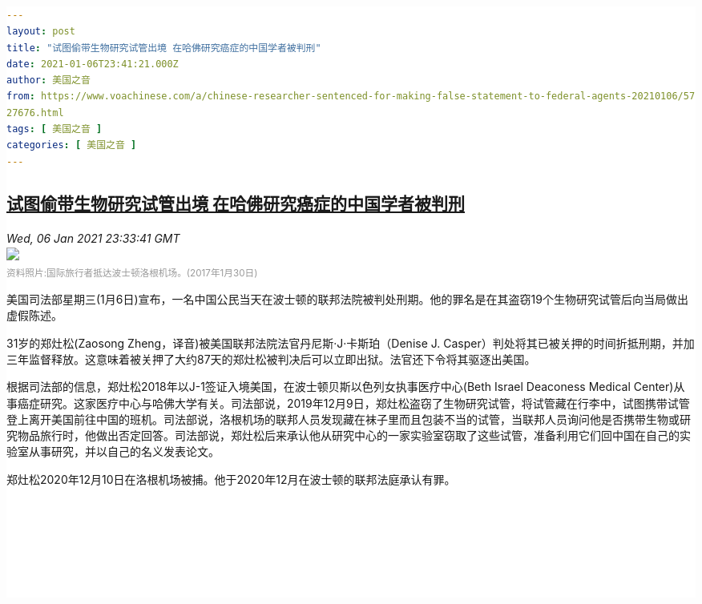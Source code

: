 ```yaml
---
layout: post
title: "试图偷带生物研究试管出境 在哈佛研究癌症的中国学者被判刑"
date: 2021-01-06T23:41:21.000Z
author: 美国之音
from: https://www.voachinese.com/a/chinese-researcher-sentenced-for-making-false-statement-to-federal-agents-20210106/5727676.html
tags: [ 美国之音 ]
categories: [ 美国之音 ]
---
```


[试图偷带生物研究试管出境 在哈佛研究癌症的中国学者被判刑](https://www.voachinese.com/a/chinese-researcher-sentenced-for-making-false-statement-to-federal-agents-20210106/5727676.html)
------

<div>
<div><i>Wed, 06 Jan 2021 23:33:41 GMT</i></div><img src="https://images.weserv.nl?url=gdb.voanews.com/F4D1AAE0-C619-471A-A5E8-525E6749794B_r1_s_w900.jpg" width="100%"><div><small style="color: #999;">资料照片:国际旅行者抵达波士顿洛根机场。(2017年1月30日)</small></div><p>美国司法部星期三(1月6日)宣布，一名中国公民当天在波士顿的联邦法院被判处刑期。他的罪名是在其盗窃19个生物研究试管后向当局做出虚假陈述。</p><p>31岁的郑灶松(Zaosong Zheng，译音)被美国联邦法院法官丹尼斯·J·卡斯珀（Denise J. Casper）判处将其已被关押的时间折抵刑期，并加三年监督释放。这意味着被关押了大约87天的郑灶松被判决后可以立即出狱。法官还下令将其驱逐出美国。</p><p>根据司法部的信息，郑灶松2018年以J-1签证入境美国，在波士顿贝斯以色列女执事医疗中心(Beth Israel Deaconess Medical Center)从事癌症研究。这家医疗中心与哈佛大学有关。司法部说，2019年12月9日，郑灶松盗窃了生物研究试管，将试管藏在行李中，试图携带试管登上离开美国前往中国的班机。司法部说，洛根机场的联邦人员发现藏在袜子里而且包装不当的试管，当联邦人员询问他是否携带生物或研究物品旅行时，他做出否定回答。司法部说，郑灶松后来承认他从研究中心的一家实验室窃取了这些试管，准备利用它们回中国在自己的实验室从事研究，并以自己的名义发表论文。</p><p>郑灶松2020年12月10日在洛根机场被捕。他于2020年12月在波士顿的联邦法庭承认有罪。</p><p> </p><p> </p><p> </p><p> </p>
</div>
